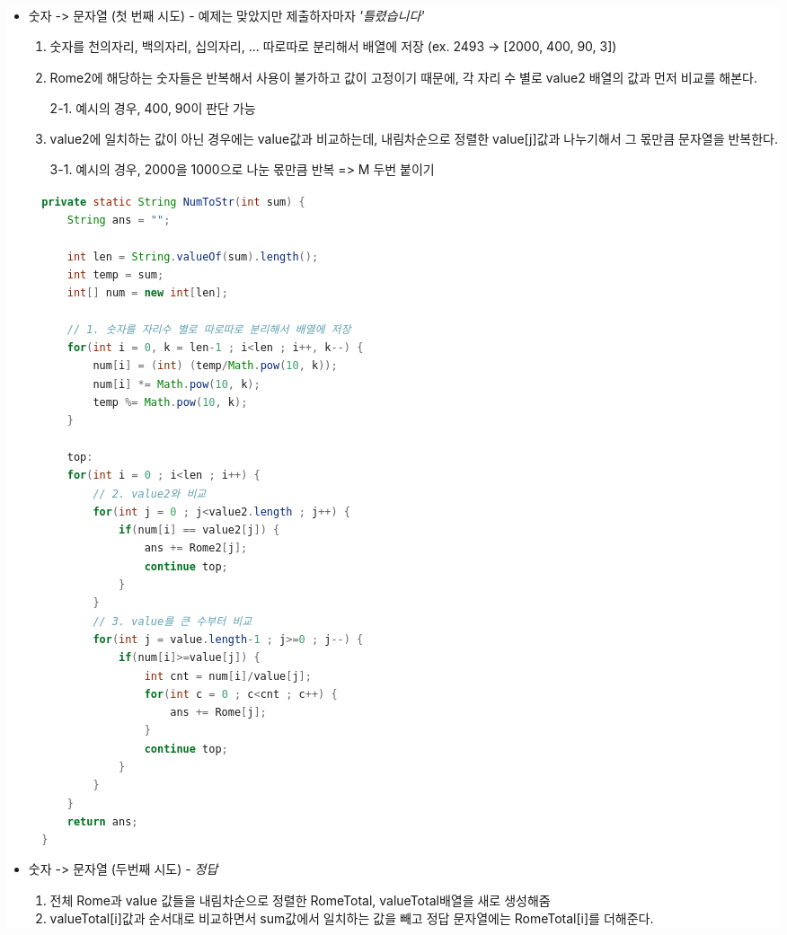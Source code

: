 - 숫자 -> 문자열 (첫 번째 시도) - 예제는 맞았지만 제출하자마자 *'틀렸습니다'*

  1. 숫자를 천의자리, 백의자리, 십의자리, ... 따로따로 분리해서 배열에 저장 (ex. 2493 -> [2000, 400, 90, 3])

  2. Rome2에 해당하는 숫자들은 반복해서 사용이 불가하고 값이 고정이기 때문에, 각 자리 수 별로 value2 배열의 값과 먼저 비교를 해본다.

     2-1. 예시의 경우, 400, 90이 판단 가능

  3. value2에 일치하는 값이 아닌 경우에는 value값과 비교하는데, 내림차순으로 정렬한 value[j]값과 나누기해서 그 몫만큼 문자열을 반복한다.

     3-1. 예시의 경우, 2000을 1000으로 나눈 몫만큼 반복 => M 두번 붙이기

  ```java
  	private static String NumToStr(int sum) {
  		String ans = "";
  		
  		int len = String.valueOf(sum).length();
  		int temp = sum;
  		int[] num = new int[len];
  		
  		// 1. 숫자를 자리수 별로 따로따로 분리해서 배열에 저장
  		for(int i = 0, k = len-1 ; i<len ; i++, k--) {
  			num[i] = (int) (temp/Math.pow(10, k));
  			num[i] *= Math.pow(10, k);
  			temp %= Math.pow(10, k);
  		}
  		
  		top:
  		for(int i = 0 ; i<len ; i++) {
  			// 2. value2와 비교
  			for(int j = 0 ; j<value2.length ; j++) {
  				if(num[i] == value2[j]) {
  					ans += Rome2[j];
  					continue top;
  				}
  			}
  			// 3. value를 큰 수부터 비교
  			for(int j = value.length-1 ; j>=0 ; j--) {
  				if(num[i]>=value[j]) {
  					int cnt = num[i]/value[j];
  					for(int c = 0 ; c<cnt ; c++) {
  						ans += Rome[j];
  					}
  					continue top;
  				}
  			}
  		}
  		return ans;
  	}
  ```

- 숫자 -> 문자열 (두번째 시도) - *정답*

  1. 전체 Rome과 value 값들을 내림차순으로 정렬한 RomeTotal, valueTotal배열을 새로 생성해줌
  2. valueTotal[i]값과 순서대로 비교하면서 sum값에서 일치하는 값을 빼고 정답 문자열에는 RomeTotal[i]를 더해준다.
